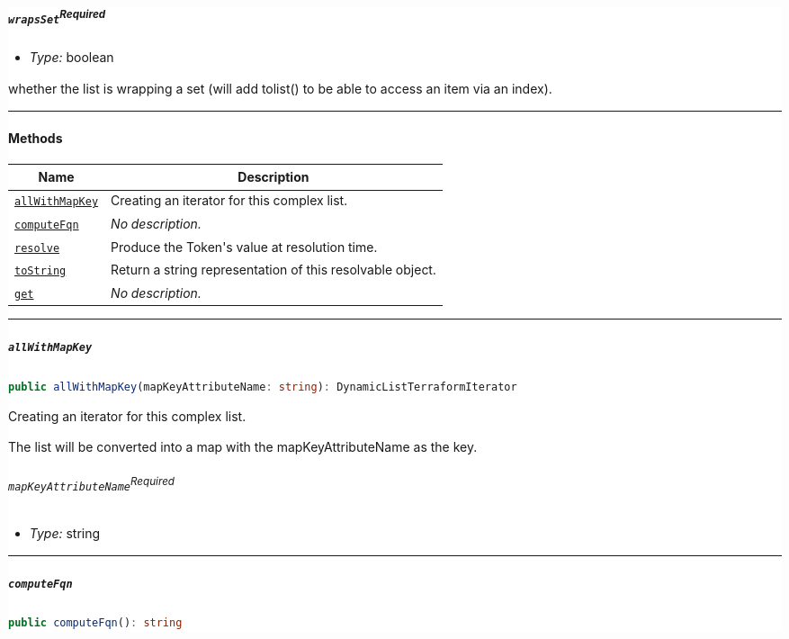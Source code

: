 ##### `wrapsSet`<sup>Required</sup> <a name="wrapsSet" id="rhizo-co-terraform-provider-oci.dataOciObjectstorageBucketSummaries.DataOciObjectstorageBucketSummariesBucketSummariesRetentionRulesDurationList.Initializer.parameter.wrapsSet"></a>

- *Type:* boolean

whether the list is wrapping a set (will add tolist() to be able to access an item via an index).

---

#### Methods <a name="Methods" id="Methods"></a>

| **Name** | **Description** |
| --- | --- |
| <code><a href="#rhizo-co-terraform-provider-oci.dataOciObjectstorageBucketSummaries.DataOciObjectstorageBucketSummariesBucketSummariesRetentionRulesDurationList.allWithMapKey">allWithMapKey</a></code> | Creating an iterator for this complex list. |
| <code><a href="#rhizo-co-terraform-provider-oci.dataOciObjectstorageBucketSummaries.DataOciObjectstorageBucketSummariesBucketSummariesRetentionRulesDurationList.computeFqn">computeFqn</a></code> | *No description.* |
| <code><a href="#rhizo-co-terraform-provider-oci.dataOciObjectstorageBucketSummaries.DataOciObjectstorageBucketSummariesBucketSummariesRetentionRulesDurationList.resolve">resolve</a></code> | Produce the Token's value at resolution time. |
| <code><a href="#rhizo-co-terraform-provider-oci.dataOciObjectstorageBucketSummaries.DataOciObjectstorageBucketSummariesBucketSummariesRetentionRulesDurationList.toString">toString</a></code> | Return a string representation of this resolvable object. |
| <code><a href="#rhizo-co-terraform-provider-oci.dataOciObjectstorageBucketSummaries.DataOciObjectstorageBucketSummariesBucketSummariesRetentionRulesDurationList.get">get</a></code> | *No description.* |

---

##### `allWithMapKey` <a name="allWithMapKey" id="rhizo-co-terraform-provider-oci.dataOciObjectstorageBucketSummaries.DataOciObjectstorageBucketSummariesBucketSummariesRetentionRulesDurationList.allWithMapKey"></a>

```typescript
public allWithMapKey(mapKeyAttributeName: string): DynamicListTerraformIterator
```

Creating an iterator for this complex list.

The list will be converted into a map with the mapKeyAttributeName as the key.

###### `mapKeyAttributeName`<sup>Required</sup> <a name="mapKeyAttributeName" id="rhizo-co-terraform-provider-oci.dataOciObjectstorageBucketSummaries.DataOciObjectstorageBucketSummariesBucketSummariesRetentionRulesDurationList.allWithMapKey.parameter.mapKeyAttributeName"></a>

- *Type:* string

---

##### `computeFqn` <a name="computeFqn" id="rhizo-co-terraform-provider-oci.dataOciObjectstorageBucketSummaries.DataOciObjectstorageBucketSummariesBucketSummariesRetentionRulesDurationList.computeFqn"></a>

```typescript
public computeFqn(): string
```
